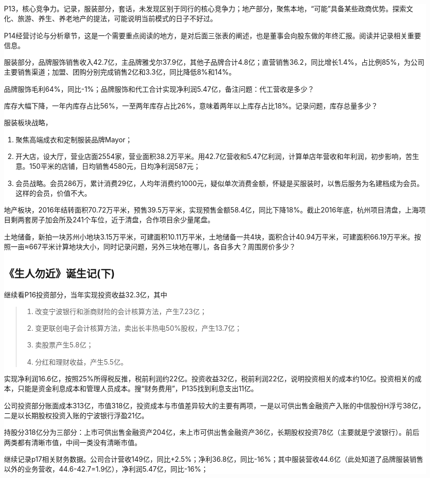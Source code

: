 P13，核心竞争力。记录，服装部分，套话，未发现区别于同行的核心竞争力；地产部分，聚焦本地，“可能”具备某些政商优势。探索文化、旅游、养生、养老地产的提法，可能说明当前模式的日子不好过。

P14经营讨论与分析章节，这是一个需要重点阅读的地方，是对后面三张表的阐述，也是董事会向股东做的年终汇报。阅读并记录相关重要信息。

 

服装部分，品牌服饰销售收入42.7亿，主品牌雅戈尔37.9亿，其他子品牌合计4.8亿；直营销售36.2，同比增长1.4%，占比例85%，为公司主要销售渠道；加盟、团购分别完成销售2亿和3.3亿，同比降低8%和14%。

 

品牌服饰毛利64%，同比-1%；品牌服饰和代工合计实现净利润5.47亿，备注问题：代工营收是多少？



库存大幅下降，一年内库存占比56%，一至两年库存占比26%，意味着两年以上库存占比18%。记录问题，库存总量多少？

 

服装板块战略，
1. 聚焦高端成衣和定制服装品牌Mayor；

2. 开大店，设大厅，营业店面2554家，营业面积38.2万平米。用42.7亿营收和5.47亿利润，计算单店年营收和年利润，初步影响，苦生意。150平米的店铺，日均销售4580元，日均净利润587元；

3. 会员战略。会员286万，累计消费29亿，人均年消费约1000元，疑似单次消费金额，怀疑是买服装时，以售后服务为名建档成为会员。这样的会员，价值不大。

 

地产板块，2016年结转面积70.72万平米，预售39.5万平米，实现预售金额58.4亿，同比下降18%。截止2016年底，杭州项目清盘，上海项目剩两套房子加会所及241个车位，近于清盘，合作项目余少量尾盘。

 

土地储备，新拍一块苏州小地块3.15万平米，可建面积10.11万平米，土地储备一共4块，面积合计40.94万平米，可建面积66.19万平米。按照一亩≈667平米计算地块大小，同时记录问题，另外三块地在哪儿，各自多大？周围房价多少？

## 《生人勿近》诞生记(下)
继续看P16投资部分，当年实现投资收益32.3亿，其中

> 1. 改变宁波银行和浙商财险的会计核算方法，产生7.23亿；
> 
> 2. 变更联创电子会计核算方法，卖出长丰热电50%股权，产生13.7亿；
> 
> 3. 卖股票产生5.8亿；
> 
> 4. 分红和理财收益，产生5.5亿。

实现净利润16.6亿，按照25%所得税反推，税前利润约22亿。投资收益32亿，税前利润22亿，说明投资相关的成本约10亿。投资相关的成本，只能是资金利息成本和管理人员成本。搜“财务费用”，P135找到利息支出11亿。

 

公司投资部分账面成本313亿，市值318亿，投资成本与市值差异较大的主要有两项，一是以可供出售金融资产入账的中信股份H浮亏38亿，二是以长期股权投资入账的宁波银行浮盈21亿。

 

持股分318亿分为三部分：上市可供出售金融资产204亿，未上市可供出售金融资产36亿，长期股权投资78亿（主要就是宁波银行）。前后两类都有清晰市值，中间一类没有清晰市值。

 

继续记录p17相关财务数据。公司合计营收149亿，同比+2.5%；净利36.8亿，同比-16%；其中服装营收44.6亿（此处知道了品牌服装销售以外的业务营收，44.6-42.7=1.9亿），净利润5.47亿，同比-16%；


